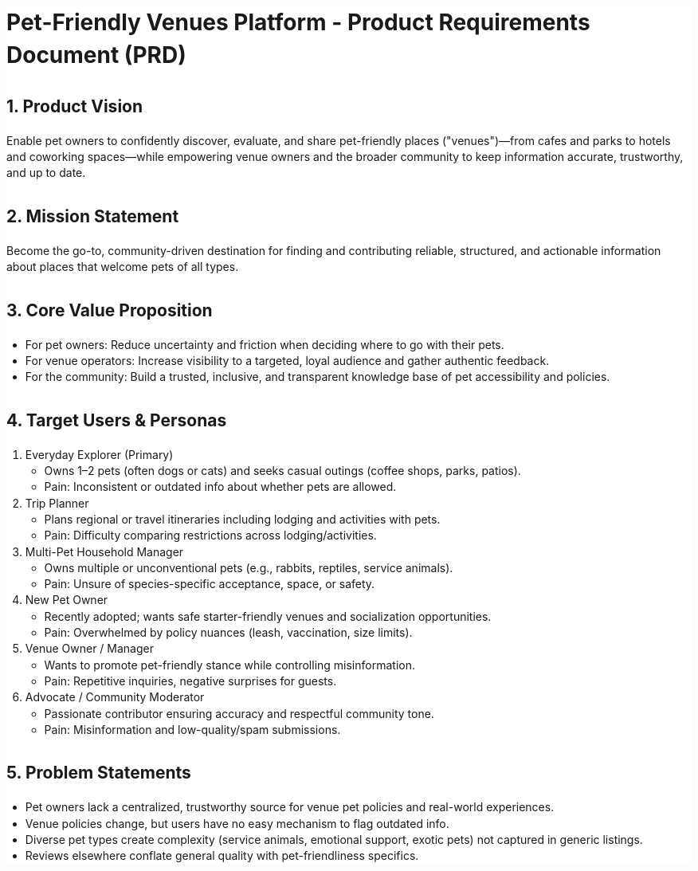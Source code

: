 # Pet-Friendly Venues Platform - Product Requirements Document (PRD)

## 1. Product Vision
Enable pet owners to confidently discover, evaluate, and share pet-friendly places ("venues")—from cafes and parks to hotels and coworking spaces—while empowering venue owners and the broader community to keep information accurate, trustworthy, and up to date.

## 2. Mission Statement
Become the go-to, community-driven destination for finding and contributing reliable, structured, and actionable information about places that welcome pets of all types.

## 3. Core Value Proposition
- For pet owners: Reduce uncertainty and friction when deciding where to go with their pets.
- For venue operators: Increase visibility to a targeted, loyal audience and gather authentic feedback.
- For the community: Build a trusted, inclusive, and transparent knowledge base of pet accessibility and policies.

## 4. Target Users & Personas
1. Everyday Explorer (Primary)
   - Owns 1–2 pets (often dogs or cats) and seeks casual outings (coffee shops, parks, patios).
   - Pain: Inconsistent or outdated info about whether pets are allowed.
2. Trip Planner
   - Plans regional or travel itineraries including lodging and activities with pets.
   - Pain: Difficulty comparing restrictions across lodging/activities.
3. Multi-Pet Household Manager
   - Owns multiple or unconventional pets (e.g., rabbits, reptiles, service animals).
   - Pain: Unsure of species-specific acceptance, space, or safety.
4. New Pet Owner
   - Recently adopted; wants safe starter-friendly venues and socialization opportunities.
   - Pain: Overwhelmed by policy nuances (leash, vaccination, size limits).
5. Venue Owner / Manager
   - Wants to promote pet-friendly stance while controlling misinformation.
   - Pain: Repetitive inquiries, negative surprises for guests.
6. Advocate / Community Moderator
   - Passionate contributor ensuring accuracy and respectful community tone.
   - Pain: Misinformation and low-quality/spam submissions.

## 5. Problem Statements
- Pet owners lack a centralized, trustworthy source for venue pet policies and real-world experiences.
- Venue policies change, but users have no easy mechanism to flag outdated info.
- Diverse pet types create complexity (service animals, emotional support, exotic pets) not captured in generic listings.
- Reviews elsewhere conflate general quality with pet-friendliness specifics.
